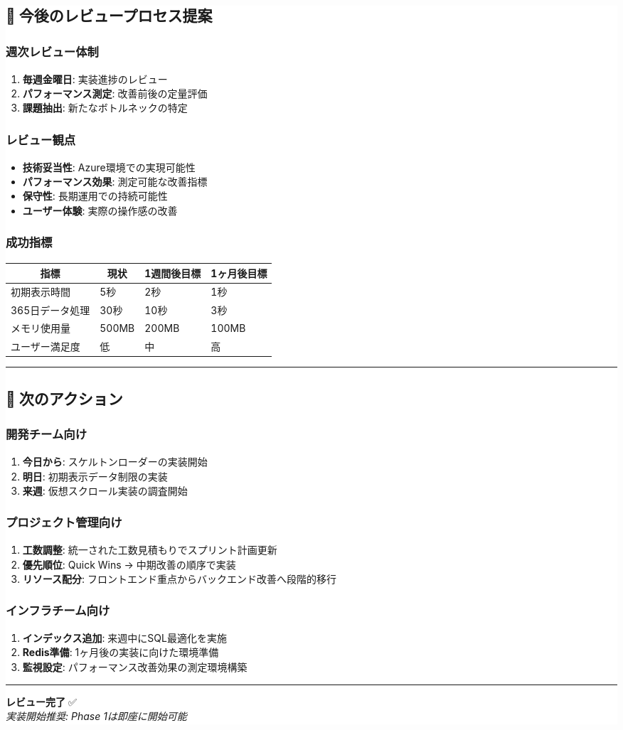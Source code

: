 
## 📝 今後のレビュープロセス提案

### 週次レビュー体制
1. **毎週金曜日**: 実装進捗のレビュー
2. **パフォーマンス測定**: 改善前後の定量評価
3. **課題抽出**: 新たなボトルネックの特定

### レビュー観点
- **技術妥当性**: Azure環境での実現可能性
- **パフォーマンス効果**: 測定可能な改善指標
- **保守性**: 長期運用での持続可能性
- **ユーザー体験**: 実際の操作感の改善

### 成功指標
| 指標 | 現状 | 1週間後目標 | 1ヶ月後目標 |
|------|------|------------|------------|
| 初期表示時間 | 5秒 | 2秒 | 1秒 |
| 365日データ処理 | 30秒 | 10秒 | 3秒 |
| メモリ使用量 | 500MB | 200MB | 100MB |
| ユーザー満足度 | 低 | 中 | 高 |

---

## 🚀 次のアクション

### 開発チーム向け
1. **今日から**: スケルトンローダーの実装開始
2. **明日**: 初期表示データ制限の実装
3. **来週**: 仮想スクロール実装の調査開始

### プロジェクト管理向け
1. **工数調整**: 統一された工数見積もりでスプリント計画更新
2. **優先順位**: Quick Wins → 中期改善の順序で実装
3. **リソース配分**: フロントエンド重点からバックエンド改善へ段階的移行

### インフラチーム向け
1. **インデックス追加**: 来週中にSQL最適化を実施
2. **Redis準備**: 1ヶ月後の実装に向けた環境準備
3. **監視設定**: パフォーマンス改善効果の測定環境構築

---

**レビュー完了** ✅  
*実装開始推奨: Phase 1は即座に開始可能*